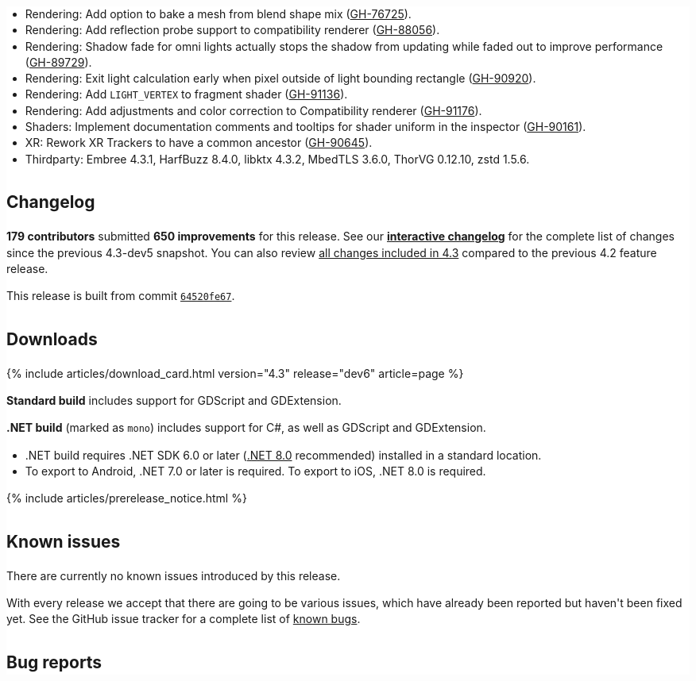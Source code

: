 - Rendering: Add option to bake a mesh from blend shape mix ([GH-76725](https://github.com/godotengine/godot/pull/76725)).
- Rendering: Add reflection probe support to compatibility renderer ([GH-88056](https://github.com/godotengine/godot/pull/88056)).
- Rendering: Shadow fade for omni lights actually stops the shadow from updating while faded out to improve performance ([GH-89729](https://github.com/godotengine/godot/pull/89729)).
- Rendering: Exit light calculation early when pixel outside of light bounding rectangle ([GH-90920](https://github.com/godotengine/godot/pull/90920)).
- Rendering: Add `LIGHT_VERTEX` to fragment shader ([GH-91136](https://github.com/godotengine/godot/pull/91136)).
- Rendering: Add adjustments and color correction to Compatibility renderer ([GH-91176](https://github.com/godotengine/godot/pull/91176)).
- Shaders: Implement documentation comments and tooltips for shader uniform in the inspector ([GH-90161](https://github.com/godotengine/godot/pull/90161)).
- XR: Rework XR Trackers to have a common ancestor ([GH-90645](https://github.com/godotengine/godot/pull/90645)).
- Thirdparty: Embree 4.3.1, HarfBuzz 8.4.0, libktx 4.3.2, MbedTLS 3.6.0, ThorVG 0.12.10, zstd 1.5.6.

## Changelog

**179 contributors** submitted **650 improvements** for this release. See our [**interactive changelog**](https://godotengine.github.io/godot-interactive-changelog/#4.3-dev6) for the complete list of changes since the previous 4.3-dev5 snapshot. You can also review [all changes included in 4.3](https://godotengine.github.io/godot-interactive-changelog/#4.3) compared to the previous 4.2 feature release.

This release is built from commit [`64520fe67`](https://github.com/godotengine/godot/commit/64520fe6741d8ec3c55e0c9618d3fadcda949f63).

## Downloads

{% include articles/download_card.html version="4.3" release="dev6" article=page %}

**Standard build** includes support for GDScript and GDExtension.

**.NET build** (marked as `mono`) includes support for C#, as well as GDScript and GDExtension.
- .NET build requires .NET SDK 6.0 or later ([.NET 8.0](https://dotnet.microsoft.com/en-us/download/dotnet/8.0) recommended) installed in a standard location.
- To export to Android, .NET 7.0 or later is required. To export to iOS, .NET 8.0 is required.

{% include articles/prerelease_notice.html %}

## Known issues

There are currently no known issues introduced by this release.

With every release we accept that there are going to be various issues, which have already been reported but haven't been fixed yet. See the GitHub issue tracker for a complete list of [known bugs](https://github.com/godotengine/godot/issues?q=is%3Aissue+is%3Aopen+label%3Abug+).

## Bug reports
